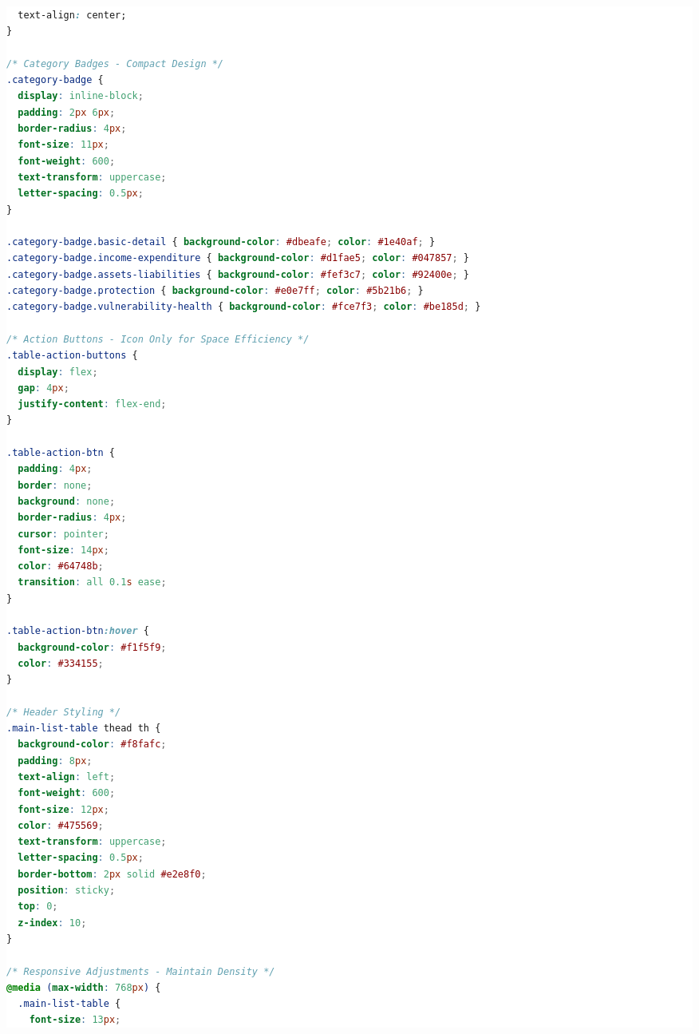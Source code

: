 ```css
  text-align: center;
}

/* Category Badges - Compact Design */
.category-badge {
  display: inline-block;
  padding: 2px 6px;
  border-radius: 4px;
  font-size: 11px;
  font-weight: 600;
  text-transform: uppercase;
  letter-spacing: 0.5px;
}

.category-badge.basic-detail { background-color: #dbeafe; color: #1e40af; }
.category-badge.income-expenditure { background-color: #d1fae5; color: #047857; }
.category-badge.assets-liabilities { background-color: #fef3c7; color: #92400e; }
.category-badge.protection { background-color: #e0e7ff; color: #5b21b6; }
.category-badge.vulnerability-health { background-color: #fce7f3; color: #be185d; }

/* Action Buttons - Icon Only for Space Efficiency */
.table-action-buttons {
  display: flex;
  gap: 4px;
  justify-content: flex-end;
}

.table-action-btn {
  padding: 4px;
  border: none;
  background: none;
  border-radius: 4px;
  cursor: pointer;
  font-size: 14px;
  color: #64748b;
  transition: all 0.1s ease;
}

.table-action-btn:hover {
  background-color: #f1f5f9;
  color: #334155;
}

/* Header Styling */
.main-list-table thead th {
  background-color: #f8fafc;
  padding: 8px;
  text-align: left;
  font-weight: 600;
  font-size: 12px;
  color: #475569;
  text-transform: uppercase;
  letter-spacing: 0.5px;
  border-bottom: 2px solid #e2e8f0;
  position: sticky;
  top: 0;
  z-index: 10;
}

/* Responsive Adjustments - Maintain Density */
@media (max-width: 768px) {
  .main-list-table {
    font-size: 13px;
```